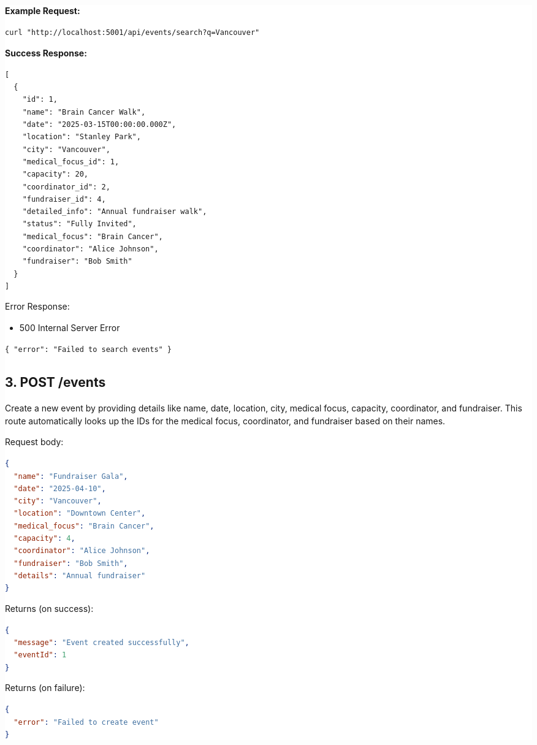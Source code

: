 **Example Request:**
```
curl "http://localhost:5001/api/events/search?q=Vancouver"
```
**Success Response:**
```
[
  {
    "id": 1,
    "name": "Brain Cancer Walk",
    "date": "2025-03-15T00:00:00.000Z",
    "location": "Stanley Park",
    "city": "Vancouver",
    "medical_focus_id": 1,
    "capacity": 20,
    "coordinator_id": 2,
    "fundraiser_id": 4,
    "detailed_info": "Annual fundraiser walk",
    "status": "Fully Invited",
    "medical_focus": "Brain Cancer",
    "coordinator": "Alice Johnson",
    "fundraiser": "Bob Smith"
  }
]
```
Error Response:
- 500 Internal Server Error
```
{ "error": "Failed to search events" }
```

## 3. POST /events
Create a new event by providing details like name, date, location, city, medical focus, capacity, coordinator, and fundraiser. This route automatically looks up the IDs for the medical focus, coordinator, and fundraiser based on their names.

Request body:
```json
{
  "name": "Fundraiser Gala",
  "date": "2025-04-10",
  "city": "Vancouver",
  "location": "Downtown Center",
  "medical_focus": "Brain Cancer",
  "capacity": 4,
  "coordinator": "Alice Johnson",
  "fundraiser": "Bob Smith",
  "details": "Annual fundraiser"
}
``` 
Returns (on success):
```json
{
  "message": "Event created successfully",
  "eventId": 1
}
```
Returns (on failure):
```json
{
  "error": "Failed to create event"
}
```

